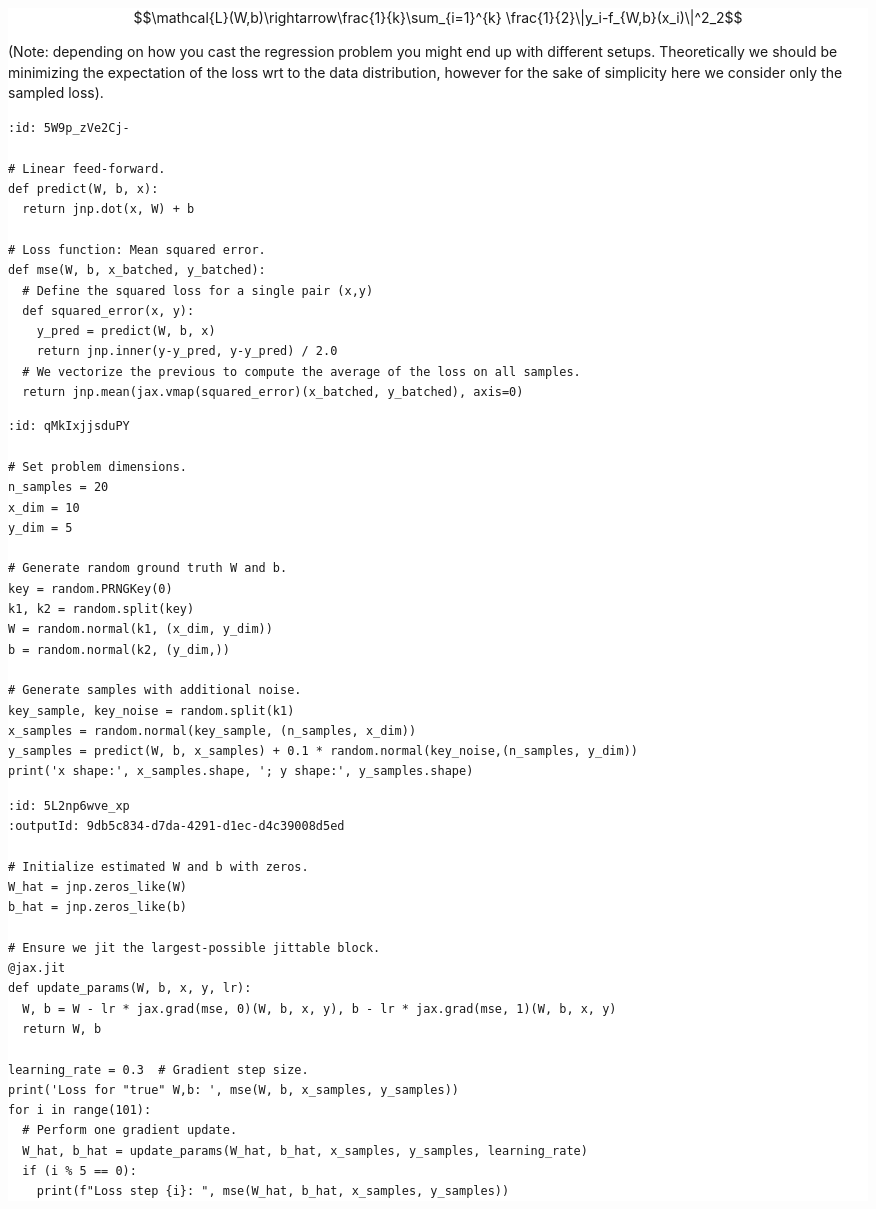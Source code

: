 $$\mathcal{L}(W,b)\rightarrow\frac{1}{k}\sum_{i=1}^{k} \frac{1}{2}\|y_i-f_{W,b}(x_i)\|^2_2$$

(Note: depending on how you cast the regression problem you might end up with different setups. Theoretically we should be minimizing the expectation of the loss wrt to the data distribution, however for the sake of simplicity here we consider only the sampled loss).

```{code-cell}
:id: 5W9p_zVe2Cj-

# Linear feed-forward.
def predict(W, b, x):
  return jnp.dot(x, W) + b

# Loss function: Mean squared error.
def mse(W, b, x_batched, y_batched):
  # Define the squared loss for a single pair (x,y)
  def squared_error(x, y):
    y_pred = predict(W, b, x)
    return jnp.inner(y-y_pred, y-y_pred) / 2.0
  # We vectorize the previous to compute the average of the loss on all samples.
  return jnp.mean(jax.vmap(squared_error)(x_batched, y_batched), axis=0)
```

```{code-cell}
:id: qMkIxjjsduPY

# Set problem dimensions.
n_samples = 20
x_dim = 10
y_dim = 5

# Generate random ground truth W and b.
key = random.PRNGKey(0)
k1, k2 = random.split(key)
W = random.normal(k1, (x_dim, y_dim))
b = random.normal(k2, (y_dim,))

# Generate samples with additional noise.
key_sample, key_noise = random.split(k1)
x_samples = random.normal(key_sample, (n_samples, x_dim))
y_samples = predict(W, b, x_samples) + 0.1 * random.normal(key_noise,(n_samples, y_dim))
print('x shape:', x_samples.shape, '; y shape:', y_samples.shape)
```

```{code-cell}
:id: 5L2np6wve_xp
:outputId: 9db5c834-d7da-4291-d1ec-d4c39008d5ed

# Initialize estimated W and b with zeros.
W_hat = jnp.zeros_like(W)
b_hat = jnp.zeros_like(b)

# Ensure we jit the largest-possible jittable block.
@jax.jit
def update_params(W, b, x, y, lr):
  W, b = W - lr * jax.grad(mse, 0)(W, b, x, y), b - lr * jax.grad(mse, 1)(W, b, x, y)
  return W, b

learning_rate = 0.3  # Gradient step size.
print('Loss for "true" W,b: ', mse(W, b, x_samples, y_samples))
for i in range(101):
  # Perform one gradient update.
  W_hat, b_hat = update_params(W_hat, b_hat, x_samples, y_samples, learning_rate)
  if (i % 5 == 0):
    print(f"Loss step {i}: ", mse(W_hat, b_hat, x_samples, y_samples))
```
